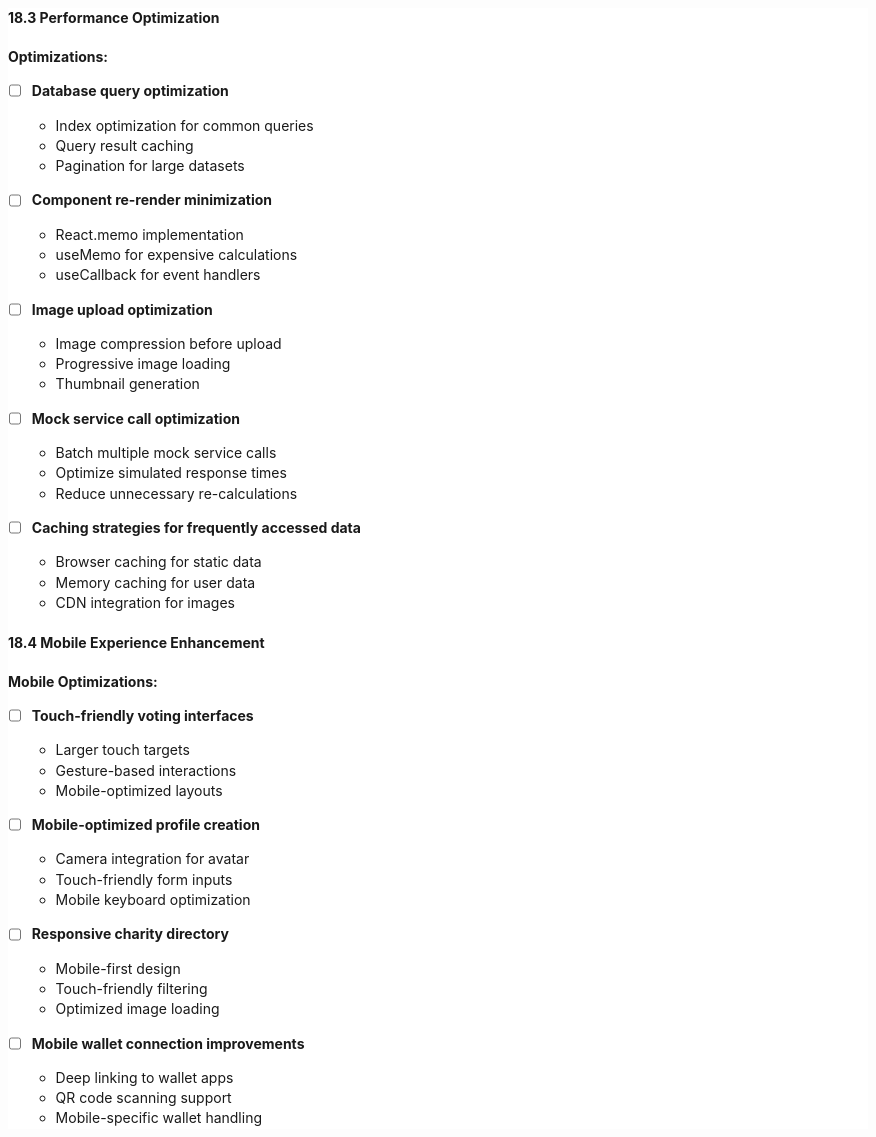 #### **18.3 Performance Optimization**

**Optimizations:**

- [ ] **Database query optimization**

  - Index optimization for common queries
  - Query result caching
  - Pagination for large datasets

- [ ] **Component re-render minimization**

  - React.memo implementation
  - useMemo for expensive calculations
  - useCallback for event handlers

- [ ] **Image upload optimization**

  - Image compression before upload
  - Progressive image loading
  - Thumbnail generation

- [ ] **Mock service call optimization**

  - Batch multiple mock service calls
  - Optimize simulated response times
  - Reduce unnecessary re-calculations

- [ ] **Caching strategies for frequently accessed data**
  - Browser caching for static data
  - Memory caching for user data
  - CDN integration for images

#### **18.4 Mobile Experience Enhancement**

**Mobile Optimizations:**

- [ ] **Touch-friendly voting interfaces**

  - Larger touch targets
  - Gesture-based interactions
  - Mobile-optimized layouts

- [ ] **Mobile-optimized profile creation**

  - Camera integration for avatar
  - Touch-friendly form inputs
  - Mobile keyboard optimization

- [ ] **Responsive charity directory**

  - Mobile-first design
  - Touch-friendly filtering
  - Optimized image loading

- [ ] **Mobile wallet connection improvements**

  - Deep linking to wallet apps
  - QR code scanning support
  - Mobile-specific wallet handling
